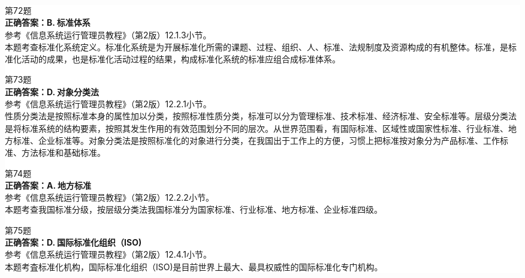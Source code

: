 第72题  
**正确答案：B. 标准体系**  
参考《信息系统运行管理员教程》（第2版）12.1.3小节。  
本题考查标准化系统定义。标准化系统是为开展标准化所需的课题、过程、组织、人、标准、法规制度及资源构成的有机整体。标准，是标准化活动的成果，也是标准化活动过程的结果，构成标准化系统的标准应组合成标准体系。  
  
第73题  
**正确答案：D. 对象分类法**  
参考《信息系统运行管理员教程》（第2版）12.2.1小节。  
性质分类法是按照标准本身的属性加以分类，按照标准性质分类，标准可以分为管理标准、技术标准、经济标准、安全标准等。层级分类法是将标准系统的结构要素，按照其发生作用的有效范围划分不同的层次。从世界范围看，有国际标准、区域性或国家性标准、行业标准、地方标准、企业标准等。对象分类法是按照标准化的对象进行分类，在我国出于工作上的方便，习惯上把标准按对象分为产品标准、工作标准、方法标准和基础标准。  
  
第74题  
**正确答案：A. 地方标准**  
参考《信息系统运行管理员教程》（第2版）12.2.2小节。  
本题考查我国标准分级，按层级分类法我国标准分为国家标准、行业标准、地方标准、企业标准四级。  
  
第75题  
**正确答案：D. 国际标准化组织（ISO)**  
参考《信息系统运行管理员教程》（第2版）12.4.1小节。  
本题考査标准化机构，国际标准化组织（ISO)是目前世界上最大、最具权威性的国际标准化专门机构。  
  

